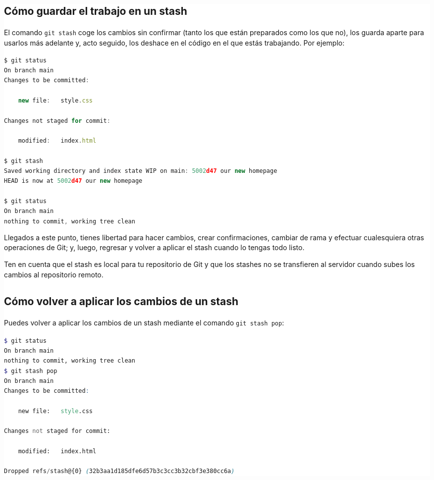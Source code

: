 ## Cómo guardar el trabajo en un stash

El comando `git stash` coge los cambios sin confirmar (tanto los que están preparados como los que no), los guarda aparte para usarlos más adelante y, acto seguido, los deshace en el código en el que estás trabajando. Por ejemplo:

```js
$ git status
On branch main
Changes to be committed:

    new file:   style.css

Changes not staged for commit:

    modified:   index.html

$ git stash
Saved working directory and index state WIP on main: 5002d47 our new homepage
HEAD is now at 5002d47 our new homepage

$ git status
On branch main
nothing to commit, working tree clean
```

Llegados a este punto, tienes libertad para hacer cambios, crear confirmaciones, cambiar de rama y efectuar cualesquiera otras operaciones de Git; y, luego, regresar y volver a aplicar el stash cuando lo tengas todo listo.

Ten en cuenta que el stash es local para tu repositorio de Git y que los stashes no se transfieren al servidor cuando subes los cambios al repositorio remoto.

## Cómo volver a aplicar los cambios de un stash

Puedes volver a aplicar los cambios de un stash mediante el comando `git stash pop`:

```scss
$ git status
On branch main
nothing to commit, working tree clean
$ git stash pop
On branch main
Changes to be committed:

    new file:   style.css

Changes not staged for commit:

    modified:   index.html

Dropped refs/stash@{0} (32b3aa1d185dfe6d57b3c3cc3b32cbf3e380cc6a)
```
